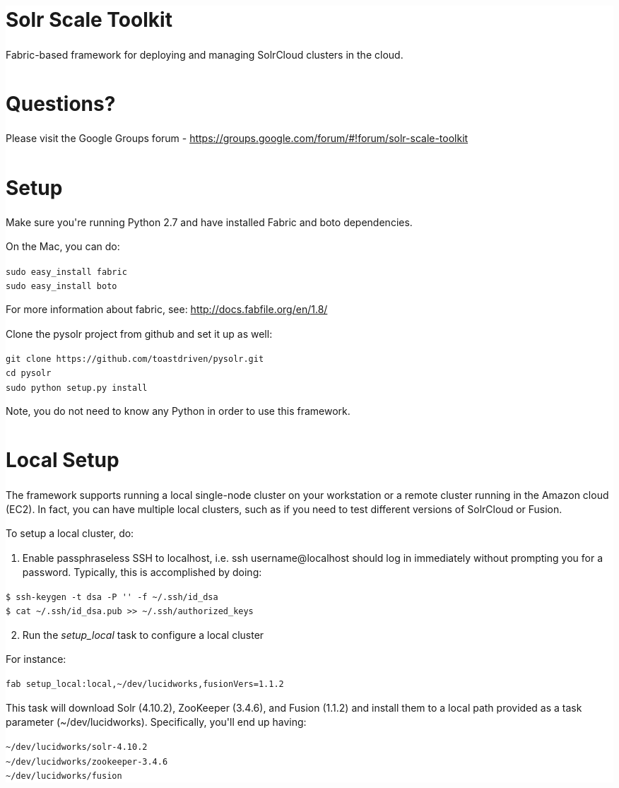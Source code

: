 Solr Scale Toolkit
========

Fabric-based framework for deploying and managing SolrCloud clusters in the cloud.

Questions?
========

Please visit the Google Groups forum - https://groups.google.com/forum/#!forum/solr-scale-toolkit


Setup
========

Make sure you're running Python 2.7 and have installed Fabric and boto dependencies. 

On the Mac, you can do:

```
sudo easy_install fabric
sudo easy_install boto
```

For more information about fabric, see: http://docs.fabfile.org/en/1.8/

Clone the pysolr project from github and set it up as well:
```
git clone https://github.com/toastdriven/pysolr.git
cd pysolr
sudo python setup.py install
```
Note, you do not need to know any Python in order to use this framework.

Local Setup
========

The framework supports running a local single-node cluster on your workstation or a remote cluster running in the Amazon cloud (EC2). In fact, you can have multiple local clusters, such as if you need to test different versions of SolrCloud or Fusion.

To setup a local cluster, do:

1) Enable passphraseless SSH to localhost, i.e. ssh username@localhost should log in immediately without prompting you for a password. Typically, this is accomplished by doing:
```
$ ssh-keygen -t dsa -P '' -f ~/.ssh/id_dsa
$ cat ~/.ssh/id_dsa.pub >> ~/.ssh/authorized_keys
```
2) Run the *setup_local* task to configure a local cluster 

For instance:

```
fab setup_local:local,~/dev/lucidworks,fusionVers=1.1.2
```

This task will download Solr (4.10.2), ZooKeeper (3.4.6), and Fusion (1.1.2) and install them to a local path provided as a task parameter (~/dev/lucidworks). Specifically, you'll end up having:

```
~/dev/lucidworks/solr-4.10.2
~/dev/lucidworks/zookeeper-3.4.6
~/dev/lucidworks/fusion
```
